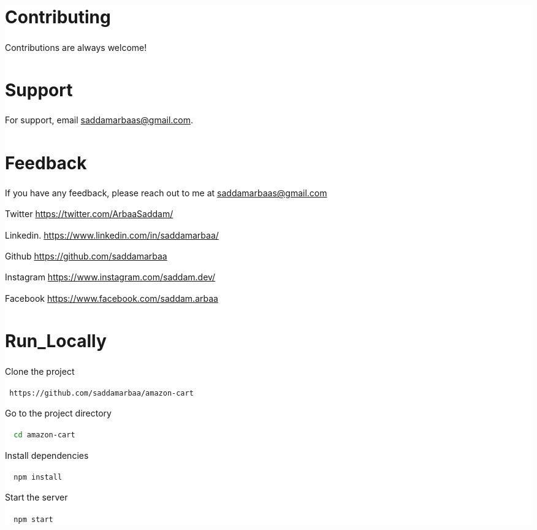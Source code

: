 


# Contributing

Contributions are always welcome!


# Support

For support, email saddamarbaas@gmail.com.


# Feedback

If you have any feedback, please reach out to me at saddamarbaas@gmail.com

Twitter
https://twitter.com/ArbaaSaddam/

Linkedin.
https://www.linkedin.com/in/saddamarbaa/

Github
https://github.com/saddamarbaa

Instagram
https://www.instagram.com/saddam.dev/

Facebook
https://www.facebook.com/saddam.arbaa



# Run_Locally

Clone the project

```bash
 https://github.com/saddamarbaa/amazon-cart
```

Go to the project directory

```bash
  cd amazon-cart
```

Install dependencies

```bash
  npm install
```

Start the server

```bash
  npm start


```
